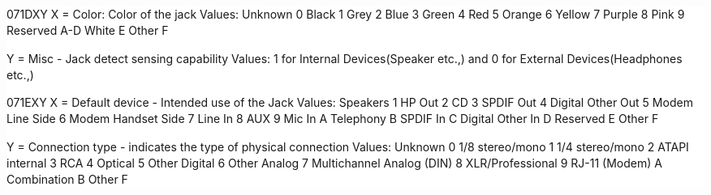 071DXY
X = Color: Color of the jack
Values: 
Unknown 0
Black 1
Grey 2
Blue 3
Green 4
Red 5
Orange 6
Yellow 7
Purple 8
Pink 9
Reserved A-D
White E
Other F

Y = Misc - Jack detect sensing capability
Values:
1 for Internal Devices(Speaker etc.,) and
0 for External Devices(Headphones etc.,)

071EXY
X = Default device - Intended use of the Jack
Values:
Speakers 1
HP Out 2
CD 3
SPDIF Out 4
Digital Other Out 5
Modem Line Side 6
Modem Handset Side 7
Line In 8
AUX 9
Mic In A
Telephony B
SPDIF In C
Digital Other In D
Reserved E
Other F

Y = Connection type - indicates the type of physical connection
Values:
Unknown 0
1/8 stereo/mono 1
1/4 stereo/mono 2
ATAPI internal 3
RCA 4
Optical 5
Other Digital 6
Other Analog 7
Multichannel Analog (DIN) 8
XLR/Professional 9
RJ-11 (Modem) A
Combination B
Other F
